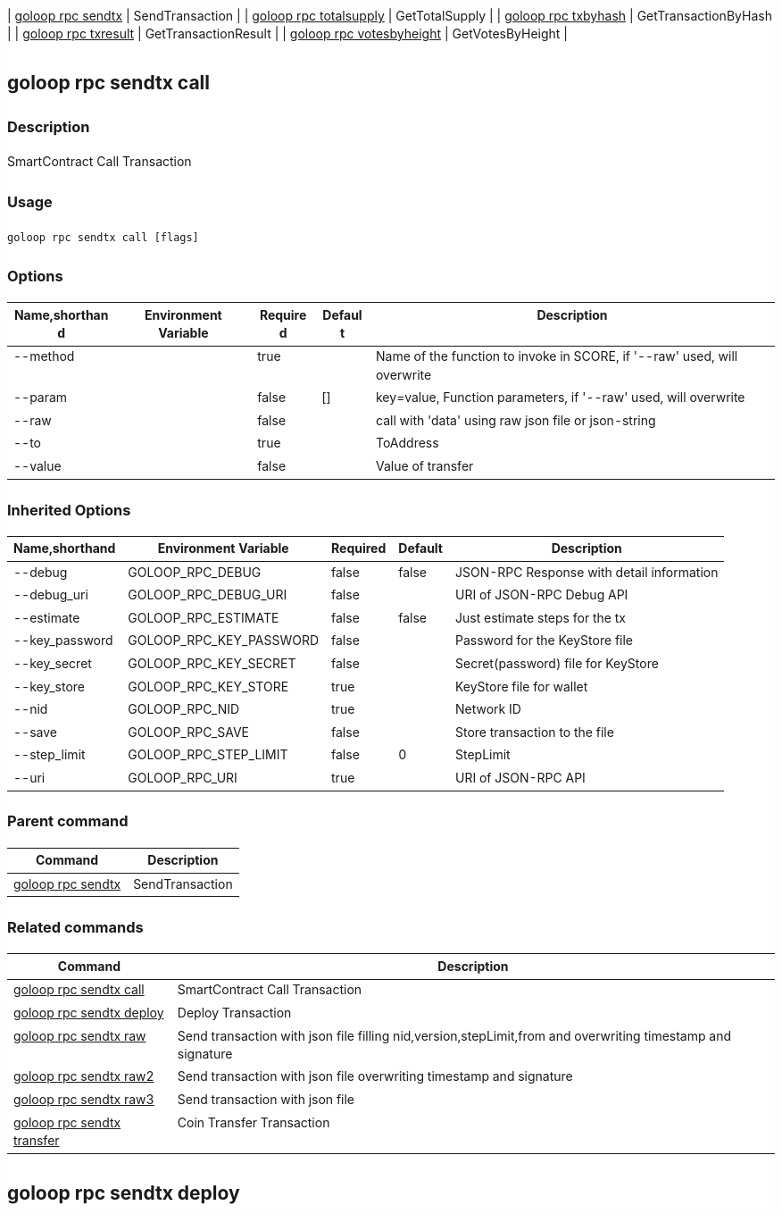 | [goloop rpc sendtx](#goloop-rpc-sendtx) |  SendTransaction |
| [goloop rpc totalsupply](#goloop-rpc-totalsupply) |  GetTotalSupply |
| [goloop rpc txbyhash](#goloop-rpc-txbyhash) |  GetTransactionByHash |
| [goloop rpc txresult](#goloop-rpc-txresult) |  GetTransactionResult |
| [goloop rpc votesbyheight](#goloop-rpc-votesbyheight) |  GetVotesByHeight |

## goloop rpc sendtx call

### Description
SmartContract Call Transaction

### Usage
` goloop rpc sendtx call [flags] `

### Options
|Name,shorthand | Environment Variable | Required | Default | Description|
|---|---|---|---|---|
| --method |  | true |  |  Name of the function to invoke in SCORE, if '--raw' used, will overwrite |
| --param |  | false | [] |  key=value, Function parameters, if '--raw' used, will overwrite |
| --raw |  | false |  |  call with 'data' using raw json file or json-string |
| --to |  | true |  |  ToAddress |
| --value |  | false |  |  Value of transfer |

### Inherited Options
|Name,shorthand | Environment Variable | Required | Default | Description|
|---|---|---|---|---|
| --debug | GOLOOP_RPC_DEBUG | false | false |  JSON-RPC Response with detail information |
| --debug_uri | GOLOOP_RPC_DEBUG_URI | false |  |  URI of JSON-RPC Debug API |
| --estimate | GOLOOP_RPC_ESTIMATE | false | false |  Just estimate steps for the tx |
| --key_password | GOLOOP_RPC_KEY_PASSWORD | false |  |  Password for the KeyStore file |
| --key_secret | GOLOOP_RPC_KEY_SECRET | false |  |  Secret(password) file for KeyStore |
| --key_store | GOLOOP_RPC_KEY_STORE | true |  |  KeyStore file for wallet |
| --nid | GOLOOP_RPC_NID | true |  |  Network ID |
| --save | GOLOOP_RPC_SAVE | false |  |  Store transaction to the file |
| --step_limit | GOLOOP_RPC_STEP_LIMIT | false | 0 |  StepLimit |
| --uri | GOLOOP_RPC_URI | true |  |  URI of JSON-RPC API |

### Parent command
|Command | Description|
|---|---|
| [goloop rpc sendtx](#goloop-rpc-sendtx) |  SendTransaction |

### Related commands
|Command | Description|
|---|---|
| [goloop rpc sendtx call](#goloop-rpc-sendtx-call) |  SmartContract Call Transaction |
| [goloop rpc sendtx deploy](#goloop-rpc-sendtx-deploy) |  Deploy Transaction |
| [goloop rpc sendtx raw](#goloop-rpc-sendtx-raw) |  Send transaction with json file filling nid,version,stepLimit,from and overwriting timestamp and signature |
| [goloop rpc sendtx raw2](#goloop-rpc-sendtx-raw2) |  Send transaction with json file overwriting timestamp and signature |
| [goloop rpc sendtx raw3](#goloop-rpc-sendtx-raw3) |  Send transaction with json file |
| [goloop rpc sendtx transfer](#goloop-rpc-sendtx-transfer) |  Coin Transfer Transaction |

## goloop rpc sendtx deploy
